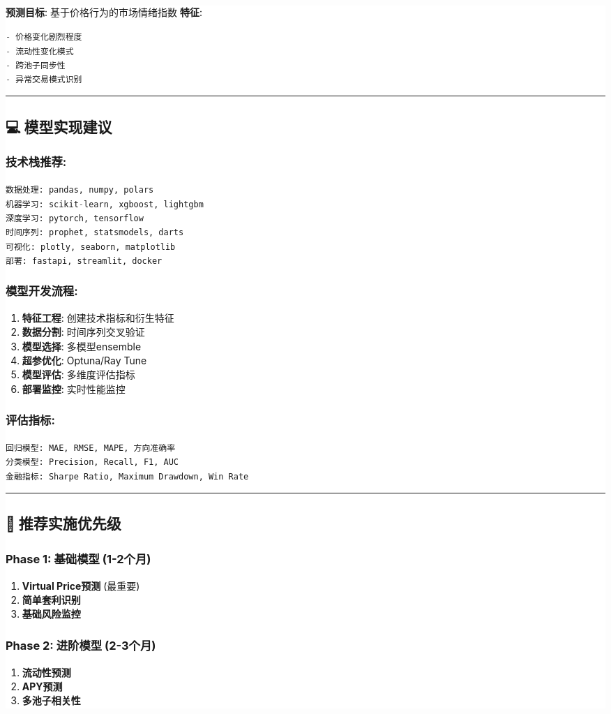 **预测目标**: 基于价格行为的市场情绪指数
**特征**:
```python
- 价格变化剧烈程度
- 流动性变化模式
- 跨池子同步性
- 异常交易模式识别
```

---

## 💻 **模型实现建议**

### **技术栈推荐**:
```python
数据处理: pandas, numpy, polars
机器学习: scikit-learn, xgboost, lightgbm
深度学习: pytorch, tensorflow
时间序列: prophet, statsmodels, darts
可视化: plotly, seaborn, matplotlib
部署: fastapi, streamlit, docker
```

### **模型开发流程**:
1. **特征工程**: 创建技术指标和衍生特征
2. **数据分割**: 时间序列交叉验证
3. **模型选择**: 多模型ensemble
4. **超参优化**: Optuna/Ray Tune
5. **模型评估**: 多维度评估指标
6. **部署监控**: 实时性能监控

### **评估指标**:
```python
回归模型: MAE, RMSE, MAPE, 方向准确率
分类模型: Precision, Recall, F1, AUC
金融指标: Sharpe Ratio, Maximum Drawdown, Win Rate
```

---

## 🎯 **推荐实施优先级**

### **Phase 1: 基础模型 (1-2个月)**
1. **Virtual Price预测** (最重要)
2. **简单套利识别**
3. **基础风险监控**

### **Phase 2: 进阶模型 (2-3个月)**  
1. **流动性预测**
2. **APY预测**
3. **多池子相关性**
